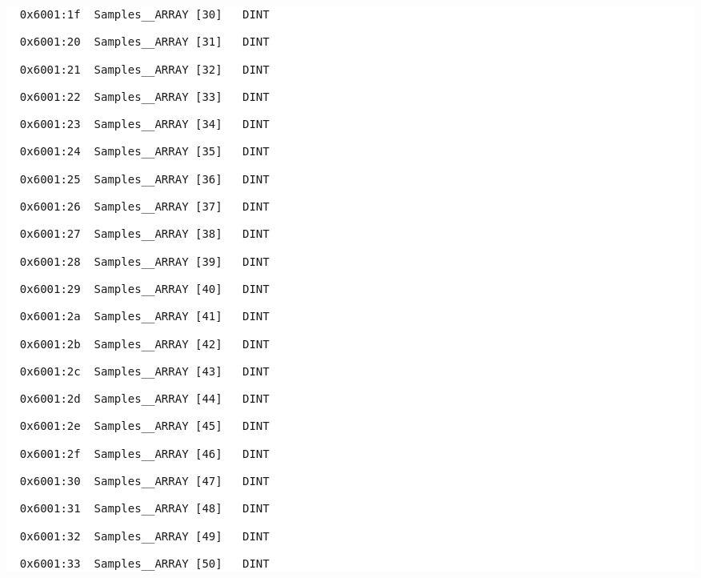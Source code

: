 <tr>
<td colspan=2 align="left"><pre>  0x6001:1f  Samples__ARRAY [30]   DINT</pre></td>
</tr>
<tr>
<td colspan=2 align="left"><pre>  0x6001:20  Samples__ARRAY [31]   DINT</pre></td>
</tr>
<tr>
<td colspan=2 align="left"><pre>  0x6001:21  Samples__ARRAY [32]   DINT</pre></td>
</tr>
<tr>
<td colspan=2 align="left"><pre>  0x6001:22  Samples__ARRAY [33]   DINT</pre></td>
</tr>
<tr>
<td colspan=2 align="left"><pre>  0x6001:23  Samples__ARRAY [34]   DINT</pre></td>
</tr>
<tr>
<td colspan=2 align="left"><pre>  0x6001:24  Samples__ARRAY [35]   DINT</pre></td>
</tr>
<tr>
<td colspan=2 align="left"><pre>  0x6001:25  Samples__ARRAY [36]   DINT</pre></td>
</tr>
<tr>
<td colspan=2 align="left"><pre>  0x6001:26  Samples__ARRAY [37]   DINT</pre></td>
</tr>
<tr>
<td colspan=2 align="left"><pre>  0x6001:27  Samples__ARRAY [38]   DINT</pre></td>
</tr>
<tr>
<td colspan=2 align="left"><pre>  0x6001:28  Samples__ARRAY [39]   DINT</pre></td>
</tr>
<tr>
<td colspan=2 align="left"><pre>  0x6001:29  Samples__ARRAY [40]   DINT</pre></td>
</tr>
<tr>
<td colspan=2 align="left"><pre>  0x6001:2a  Samples__ARRAY [41]   DINT</pre></td>
</tr>
<tr>
<td colspan=2 align="left"><pre>  0x6001:2b  Samples__ARRAY [42]   DINT</pre></td>
</tr>
<tr>
<td colspan=2 align="left"><pre>  0x6001:2c  Samples__ARRAY [43]   DINT</pre></td>
</tr>
<tr>
<td colspan=2 align="left"><pre>  0x6001:2d  Samples__ARRAY [44]   DINT</pre></td>
</tr>
<tr>
<td colspan=2 align="left"><pre>  0x6001:2e  Samples__ARRAY [45]   DINT</pre></td>
</tr>
<tr>
<td colspan=2 align="left"><pre>  0x6001:2f  Samples__ARRAY [46]   DINT</pre></td>
</tr>
<tr>
<td colspan=2 align="left"><pre>  0x6001:30  Samples__ARRAY [47]   DINT</pre></td>
</tr>
<tr>
<td colspan=2 align="left"><pre>  0x6001:31  Samples__ARRAY [48]   DINT</pre></td>
</tr>
<tr>
<td colspan=2 align="left"><pre>  0x6001:32  Samples__ARRAY [49]   DINT</pre></td>
</tr>
<tr>
<td colspan=2 align="left"><pre>  0x6001:33  Samples__ARRAY [50]   DINT</pre></td>
</tr>
<tr>